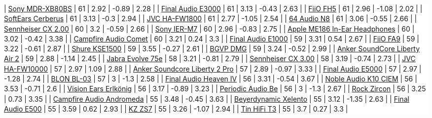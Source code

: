 | [Sony MDR-XB80BS](./oratory1990/harman_in-ear_2019v2/Sony%20MDR-XB80BS)                                                                   |      61 |       2.92 |   -0.89 |           2.28 |
| [Final Audio E3000](./oratory1990/harman_in-ear_2019v2/Final%20Audio%20E3000)                                                             |      61 |       3.13 |   -0.43 |           2.63 |
| [FiiO FH5](./oratory1990/harman_in-ear_2019v2/FiiO%20FH5)                                                                                 |      61 |       2.96 |   -1.08 |           2.02 |
| [SoftEars Cerberus](./oratory1990/harman_in-ear_2019v2/SoftEars%20Cerberus)                                                               |      61 |       3.13 |   -0.3  |           2.94 |
| [JVC HA-FW1800](./oratory1990/harman_in-ear_2019v2/JVC%20HA-FW1800)                                                                       |      61 |       2.77 |   -1.05 |           2.54 |
| [64 Audio N8](./oratory1990/harman_in-ear_2019v2/64%20Audio%20N8)                                                                         |      61 |       3.06 |   -0.55 |           2.66 |
| [Sennheiser CX 2.00](./oratory1990/harman_in-ear_2019v2/Sennheiser%20CX%202.00)                                                           |      60 |       3.2  |   -0.59 |           2.66 |
| [Sony IER-M7](./oratory1990/harman_in-ear_2019v2/Sony%20IER-M7)                                                                           |      60 |       2.96 |   -0.83 |           2.75 |
| [Apple ME186 In-Ear Headphones](./oratory1990/harman_in-ear_2019v2/Apple%20ME186%20In-Ear%20Headphones)                                   |      60 |       3.02 |   -0.42 |           3.38 |
| [Campfire Audio Comet](./oratory1990/harman_in-ear_2019v2/Campfire%20Audio%20Comet)                                                       |      60 |       3.21 |    0.24 |           3.3  |
| [Final Audio E1000](./oratory1990/harman_in-ear_2019v2/Final%20Audio%20E1000)                                                             |      59 |       3.31 |    0.54 |           2.67 |
| [FiiO FA9](./oratory1990/harman_in-ear_2019v2/FiiO%20FA9)                                                                                 |      59 |       3.22 |   -0.61 |           2.87 |
| [Shure KSE1500](./oratory1990/harman_in-ear_2019v2/Shure%20KSE1500)                                                                       |      59 |       3.55 |   -0.27 |           2.61 |
| [BGVP DMG](./oratory1990/harman_in-ear_2019v2/BGVP%20DMG)                                                                                 |      59 |       3.24 |   -0.52 |           2.99 |
| [Anker SoundCore Liberty Air 2](./oratory1990/harman_in-ear_2019v2/Anker%20SoundCore%20Liberty%20Air%202)                                 |      59 |       2.88 |   -1.14 |           2.45 |
| [Jabra Evolve 75e](./oratory1990/harman_in-ear_2019v2/Jabra%20Evolve%2075e)                                                               |      58 |       3.21 |   -0.81 |           2.79 |
| [Sennheiser CX 3.00](./oratory1990/harman_in-ear_2019v2/Sennheiser%20CX%203.00)                                                           |      58 |       3.19 |   -0.74 |           2.73 |
| [JVC HA-FW10000](./oratory1990/harman_in-ear_2019v2/JVC%20HA-FW10000)                                                                     |      57 |       2.97 |    1.09 |           2.88 |
| [Anker Soundcore Liberty 2 Pro](./oratory1990/harman_in-ear_2019v2/Anker%20Soundcore%20Liberty%202%20Pro)                                 |      57 |       2.89 |   -0.97 |           3.33 |
| [Final Audio E5000](./oratory1990/harman_in-ear_2019v2/Final%20Audio%20E5000)                                                             |      57 |       2.97 |   -1.28 |           2.74 |
| [BLON BL-03](./oratory1990/harman_in-ear_2019v2/BLON%20BL-03)                                                                             |      57 |       3    |   -1.3  |           2.58 |
| [Final Audio Heaven IV](./oratory1990/harman_in-ear_2019v2/Final%20Audio%20Heaven%20IV)                                                   |      56 |       3.31 |   -0.54 |           3.67 |
| [Noble Audio K10 CIEM](./oratory1990/harman_in-ear_2019v2/Noble%20Audio%20K10%20CIEM)                                                     |      56 |       3.53 |   -0.71 |           2.6  |
| [Vision Ears Erlkönig](./oratory1990/harman_in-ear_2019v2/Vision%20Ears%20Erlk%C3%B6nig)                                                  |      56 |       3.17 |   -0.89 |           3.23 |
| [Periodic Audio Be](./oratory1990/harman_in-ear_2019v2/Periodic%20Audio%20Be)                                                             |      56 |       3    |   -1.3  |           2.67 |
| [Rock Zircon](./oratory1990/harman_in-ear_2019v2/Rock%20Zircon)                                                                           |      56 |       3.25 |    0.73 |           3.35 |
| [Campfire Audio Andromeda](./oratory1990/harman_in-ear_2019v2/Campfire%20Audio%20Andromeda)                                               |      55 |       3.48 |   -0.45 |           3.63 |
| [Beyerdynamic Xelento](./oratory1990/harman_in-ear_2019v2/Beyerdynamic%20Xelento)                                                         |      55 |       3.12 |   -1.35 |           2.63 |
| [Final Audio E500](./oratory1990/harman_in-ear_2019v2/Final%20Audio%20E500)                                                               |      55 |       3.59 |    0.62 |           2.93 |
| [KZ ZS7](./oratory1990/harman_in-ear_2019v2/KZ%20ZS7)                                                                                     |      55 |       3.26 |   -1.07 |           2.94 |
| [Tin HiFi T3](./oratory1990/harman_in-ear_2019v2/Tin%20HiFi%20T3)                                                                         |      55 |       3.7  |    0.27 |           3.3  |